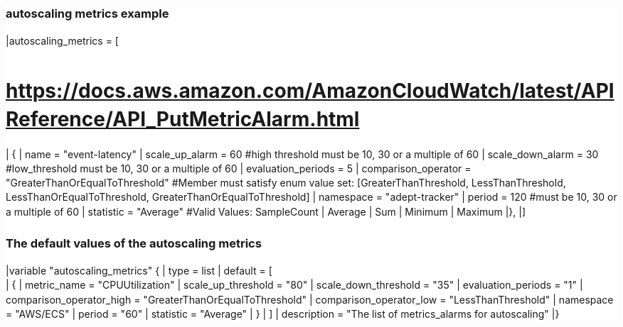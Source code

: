 ### autoscaling metrics  example
|autoscaling_metrics = [
 # https://docs.aws.amazon.com/AmazonCloudWatch/latest/APIReference/API_PutMetricAlarm.html
|  {
|  name                = "event-latency"
|  scale_up_alarm      = 60 #high threshold must be 10, 30 or a multiple of 60
|  scale_down_alarm    = 30 #low_threshold must be 10, 30 or a multiple of 60
|  evaluation_periods  = 5
|  comparison_operator = "GreaterThanOrEqualToThreshold" #Member must satisfy enum value set: [GreaterThanThreshold, LessThanThreshold, LessThanOrEqualToThreshold, GreaterThanOrEqualToThreshold]
|  namespace           = "adept-tracker"
|  period              = 120 #must be 10, 30 or a multiple of 60
|  statistic           = "Average" #Valid Values: SampleCount | Average | Sum | Minimum | Maximum
|},
|]

### The default values of the autoscaling metrics
|variable "autoscaling_metrics" {
|  type    = list
|  default = [    
|    {
|      metric_name              = "CPUUtilization"
|     scale_up_threshold       = "80"
|      scale_down_threshold     = "35"
|      evaluation_periods       = "1"
|      comparison_operator_high = "GreaterThanOrEqualToThreshold"
|      comparison_operator_low  = "LessThanThreshold"
|     namespace                = "AWS/ECS"
|      period                   = "60"
|      statistic                = "Average"
|    }
|   ]
|  description = "The list of metrics_alarms for autoscaling"
|}